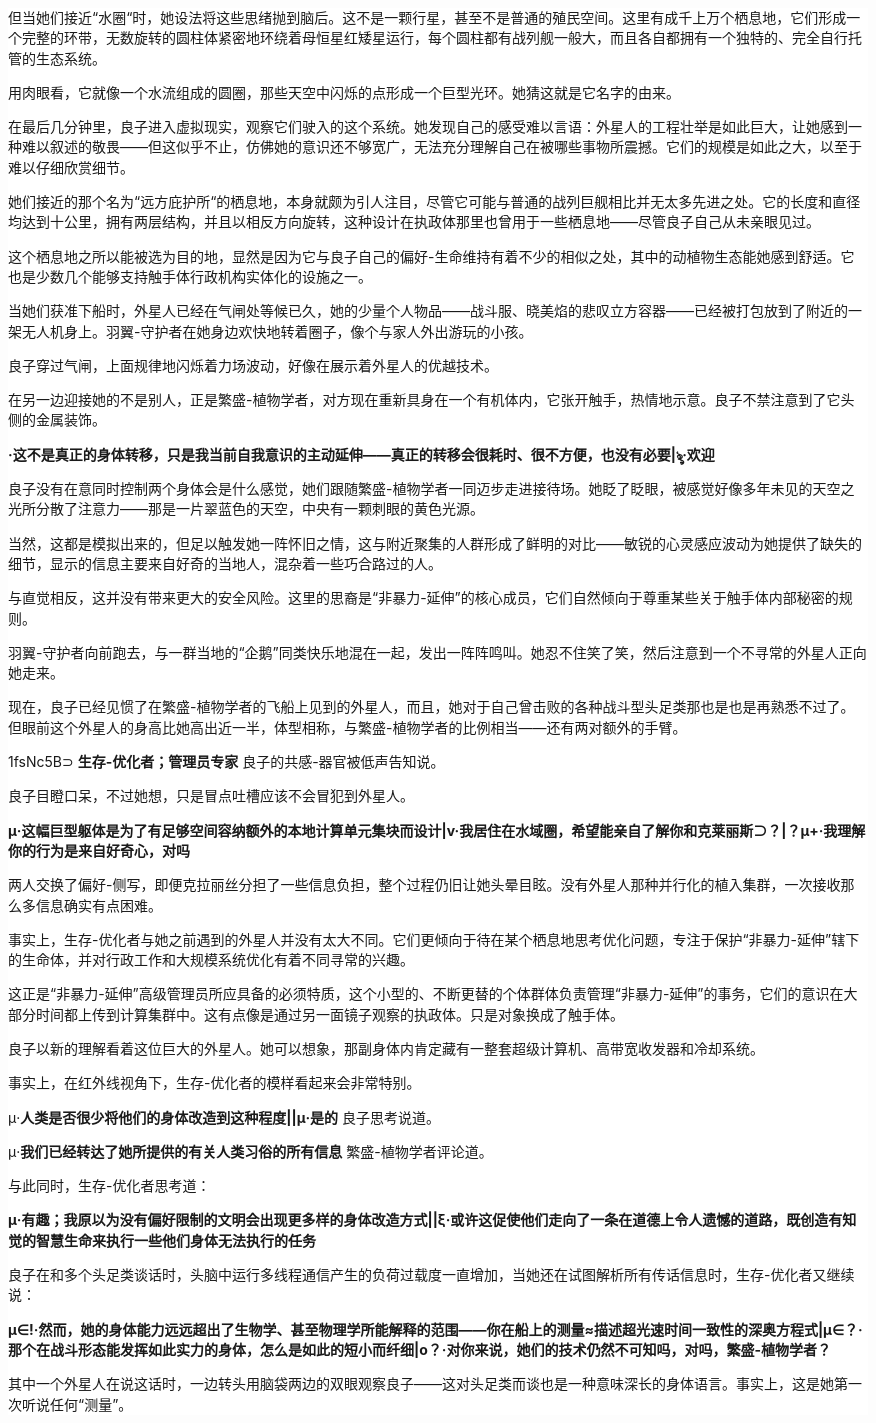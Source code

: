 但当她们接近“水圈“时，她设法将这些思绪抛到脑后。这不是一颗行星，甚至不是普通的殖民空间。这里有成千上万个栖息地，它们形成一个完整的环带，无数旋转的圆柱体紧密地环绕着母恒星红矮星运行，每个圆柱都有战列舰一般大，而且各自都拥有一个独特的、完全自行托管的生态系统。

用肉眼看，它就像一个水流组成的圆圈，那些天空中闪烁的点形成一个巨型光环。她猜这就是它名字的由来。

在最后几分钟里，良子进入虚拟现实，观察它们驶入的这个系统。她发现自己的感受难以言语：外星人的工程壮举是如此巨大，让她感到一种难以叙述的敬畏——但这似乎不止，仿佛她的意识还不够宽广，无法充分理解自己在被哪些事物所震撼。它们的规模是如此之大，以至于难以仔细欣赏细节。

她们接近的那个名为“远方庇护所“的栖息地，本身就颇为引人注目，尽管它可能与普通的战列巨舰相比并无太多先进之处。它的长度和直径均达到十公里，拥有两层结构，并且以相反方向旋转，这种设计在执政体那里也曾用于一些栖息地——尽管良子自己从未亲眼见过。

这个栖息地之所以能被选为目的地，显然是因为它与良子自己的偏好-生命维持有着不少的相似之处，其中的动植物生态能她感到舒适。它也是少数几个能够支持触手体行政机构实体化的设施之一。

当她们获准下船时，外星人已经在气闸处等候已久，她的少量个人物品——战斗服、晓美焰的悲叹立方容器——已经被打包放到了附近的一架无人机身上。羽翼-守护者在她身边欢快地转着圈子，像个与家人外出游玩的小孩。

良子穿过气闸，上面规律地闪烁着力场波动，好像在展示着外星人的优越技术。

在另一边迎接她的不是别人，正是繁盛-植物学者，对方现在重新具身在一个有机体内，它张开触手，热情地示意。良子不禁注意到了它头侧的金属装饰。

**·这不是真正的身体转移，只是我当前自我意识的主动延伸——真正的转移会很耗时、很不方便，也没有必要|ৡ·欢迎**

良子没有在意同时控制两个身体会是什么感觉，她们跟随繁盛-植物学者一同迈步走进接待场。她眨了眨眼，被感觉好像多年未见的天空之光所分散了注意力——那是一片翠蓝色的天空，中央有一颗刺眼的黄色光源。

当然，这都是模拟出来的，但足以触发她一阵怀旧之情，这与附近聚集的人群形成了鲜明的对比——敏锐的心灵感应波动为她提供了缺失的细节，显示的信息主要来自好奇的当地人，混杂着一些巧合路过的人。

与直觉相反，这并没有带来更大的安全风险。这里的思裔是“非暴力-延伸”的核心成员，它们自然倾向于尊重某些关于触手体内部秘密的规则。

羽翼-守护者向前跑去，与一群当地的“企鹅”同类快乐地混在一起，发出一阵阵鸣叫。她忍不住笑了笑，然后注意到一个不寻常的外星人正向她走来。

现在，良子已经见惯了在繁盛-植物学者的飞船上见到的外星人，而且，她对于自己曾击败的各种战斗型头足类那也是也是再熟悉不过了。但眼前这个外星人的身高比她高出近一半，体型相称，与繁盛-植物学者的比例相当——还有两对额外的手臂。

1fsNc5B⊃ **生存-优化者；管理员专家** 良子的共感-器官被低声告知说。

良子目瞪口呆，不过她想，只是冒点吐槽应该不会冒犯到外星人。

**μ·这幅巨型躯体是为了有足够空间容纳额外的本地计算单元集块而设计|v·我居住在水域圈，希望能亲自了解你和克莱丽斯⊃？|？μ+·我理解你的行为是来自好奇心，对吗**

两人交换了偏好-侧写，即便克拉丽丝分担了一些信息负担，整个过程仍旧让她头晕目眩。没有外星人那种并行化的植入集群，一次接收那么多信息确实有点困难。

事实上，生存-优化者与她之前遇到的外星人并没有太大不同。它们更倾向于待在某个栖息地思考优化问题，专注于保护“非暴力-延伸”辖下的生命体，并对行政工作和大规模系统优化有着不同寻常的兴趣。

这正是“非暴力-延伸”高级管理员所应具备的必须特质，这个小型的、不断更替的个体群体负责管理“非暴力-延伸”的事务，它们的意识在大部分时间都上传到计算集群中。这有点像是通过另一面镜子观察的执政体。只是对象换成了触手体。

良子以新的理解看着这位巨大的外星人。她可以想象，那副身体内肯定藏有一整套超级计算机、高带宽收发器和冷却系统。

事实上，在红外线视角下，生存-优化者的模样看起来会非常特别。

μ·**人类是否很少将他们的身体改造到这种程度||μ·是的** 良子思考说道。

μ·**我们已经转达了她所提供的有关人类习俗的所有信息** 繁盛-植物学者评论道。

与此同时，生存-优化者思考道：

**μ·有趣；我原以为没有偏好限制的文明会出现更多样的身体改造方式||ξ·或许这促使他们走向了一条在道德上令人遗憾的道路，既创造有知觉的智慧生命来执行一些他们身体无法执行的任务**

良子在和多个头足类谈话时，头脑中运行多线程通信产生的负荷过载度一直增加，当她还在试图解析所有传话信息时，生存-优化者又继续说：

**μ∈!·然而，她的身体能力远远超出了生物学、甚至物理学所能解释的范围——你在船上的测量≈描述超光速时间一致性的深奥方程式|μ∈？·那个在战斗形态能发挥如此实力的身体，怎么是如此的短小而纤细|ο？·对你来说，她们的技术仍然不可知吗，对吗，繁盛-植物学者？**

其中一个外星人在说这话时，一边转头用脑袋两边的双眼观察良子——这对头足类而谈也是一种意味深长的身体语言。事实上，这是她第一次听说任何“测量”。
